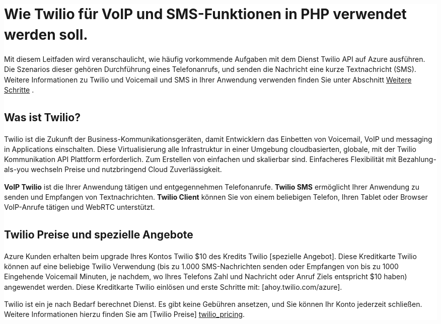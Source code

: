 <properties
    pageTitle="Verwendung von Twilio für VoIP und SMS (PHP) | Microsoft Azure"
    description="Informationen Sie zum Tätigen eines Telefonanrufs, und senden eine SMS-Nachricht mit dem Dienst Twilio API auf Azure. Codebeispielen in PHP geschrieben."
    services=""
    documentationCenter="python"
    authors="devinrader"
    manager="twilio"
    editor=""/>

<tags
    ms.service="multiple"
    ms.workload="na"
    ms.tgt_pltfrm="na"
    ms.devlang="python" 
    ms.topic="article"
    ms.date="02/19/2015"
    ms.author="MicrosoftHelp@twilio.com"/>





# <a name="how-to-use-twilio-for-voice-and-sms-capabilities-in-php"></a>Wie Twilio für VoIP und SMS-Funktionen in PHP verwendet werden soll.
Mit diesem Leitfaden wird veranschaulicht, wie häufig vorkommende Aufgaben mit dem Dienst Twilio API auf Azure ausführen. Die Szenarios dieser gehören Durchführung eines Telefonanrufs, und senden die Nachricht eine kurze Textnachricht (SMS). Weitere Informationen zu Twilio und Voicemail und SMS in Ihrer Anwendung verwenden finden Sie unter Abschnitt [Weitere Schritte](#NextSteps) .

## <a id="WhatIs"></a>Was ist Twilio?
Twilio ist die Zukunft der Business-Kommunikationsgeräten, damit Entwicklern das Einbetten von Voicemail, VoIP und messaging in Applications einschalten. Diese Virtualisierung alle Infrastruktur in einer Umgebung cloudbasierten, globale, mit der Twilio Kommunikation API Plattform erforderlich. Zum Erstellen von einfachen und skalierbar sind. Einfacheres Flexibilität mit Bezahlung-als-you wechseln Preise und nutzbringend Cloud Zuverlässigkeit.

**VoIP Twilio** ist die Ihrer Anwendung tätigen und entgegennehmen Telefonanrufe. **Twilio SMS** ermöglicht Ihrer Anwendung zu senden und Empfangen von Textnachrichten. **Twilio Client** können Sie von einem beliebigen Telefon, Ihren Tablet oder Browser VoIP-Anrufe tätigen und WebRTC unterstützt.

## <a id="Pricing"></a>Twilio Preise und spezielle Angebote

Azure Kunden erhalten beim upgrade Ihres Kontos Twilio $10 des Kredits Twilio [spezielle Angebot]. Diese Kreditkarte Twilio können auf eine beliebige Twilio Verwendung (bis zu 1.000 SMS-Nachrichten senden oder Empfangen von bis zu 1000 Eingehende Voicemail Minuten, je nachdem, wo Ihres Telefons Zahl und Nachricht oder Anruf Ziels entspricht $10 haben) angewendet werden. Diese Kreditkarte Twilio einlösen und erste Schritte mit: [ahoy.twilio.com/azure].

Twilio ist ein je nach Bedarf berechnet Dienst. Es gibt keine Gebühren ansetzen, und Sie können Ihr Konto jederzeit schließen. Weitere Informationen hierzu finden Sie am [Twilio Preise] [twilio_pricing].


[twilio_php]: https://github.com/twilio/twilio-php
[twilio_lib_docs]: http://readthedocs.org/docs/twilio-php/en/latest/index.html
[twilio_github_readme]: https://github.com/twilio/twilio-php/blob/master/README.md
[ssl_validation]: http://readthedocs.org/docs/twilio-php/en/latest/usage/rest.html
[howto_phonecall_php]: http://windowsazure.com/documentation/articles/partner-twilio-php-make-phone-call
[twimlet_message_url]: http://twimlets.com/message
[twimlet_message_url_hello_world]: http://twimlets.com/message?Message%5B0%5D=Hello%20World
[twiml_reference]: https://www.twilio.com/docs/api/twiml
[twilio_pricing]: http://www.twilio.com/pricing
[twilio_libraries]: https://www.twilio.com/docs/libraries
[twiml]: http://www.twilio.com/docs/api/twiml
[twilio_api]: http://www.twilio.com/api
[try_twilio]: https://www.twilio.com/try-twilio
[twilio_account]:  https://www.twilio.com/user/account
[verify_phone]: https://www.twilio.com/user/account/phone-numbers/verified#
[twilio_api_documentation]: http://www.twilio.com/api
[twilio_security_guidelines]: http://www.twilio.com/docs/security
[twilio_howtos]: http://www.twilio.com/docs/howto
[twilio_on_github]: https://github.com/twilio
[twilio_support]: http://www.twilio.com/help/contact
[twilio_quickstarts]: http://www.twilio.com/docs/quickstart